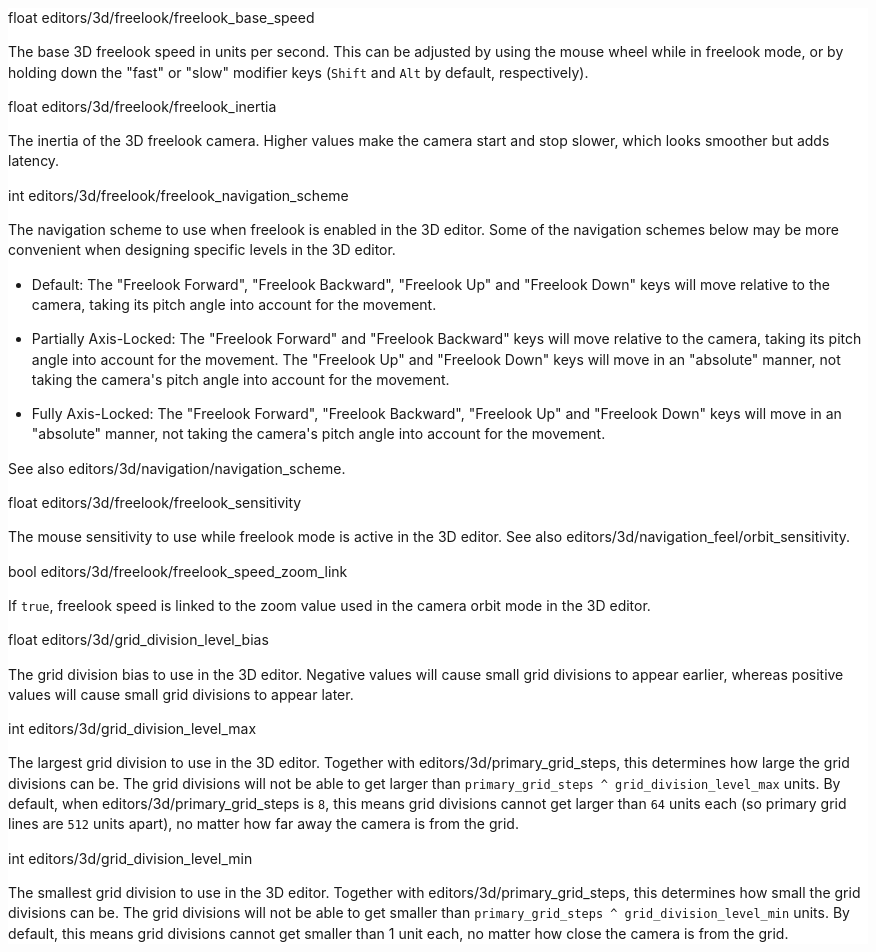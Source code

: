 float editors/3d/freelook/freelook_base_speed

The base 3D freelook speed in units per second. This can be adjusted by using
the mouse wheel while in freelook mode, or by holding down the "fast" or
"slow" modifier keys (`Shift` and `Alt` by default, respectively).

float editors/3d/freelook/freelook_inertia

The inertia of the 3D freelook camera. Higher values make the camera start and
stop slower, which looks smoother but adds latency.

int editors/3d/freelook/freelook_navigation_scheme

The navigation scheme to use when freelook is enabled in the 3D editor. Some
of the navigation schemes below may be more convenient when designing specific
levels in the 3D editor.

  * Default: The "Freelook Forward", "Freelook Backward", "Freelook Up" and "Freelook Down" keys will move relative to the camera, taking its pitch angle into account for the movement.

  * Partially Axis-Locked: The "Freelook Forward" and "Freelook Backward" keys will move relative to the camera, taking its pitch angle into account for the movement. The "Freelook Up" and "Freelook Down" keys will move in an "absolute" manner, not taking the camera's pitch angle into account for the movement.

  * Fully Axis-Locked: The "Freelook Forward", "Freelook Backward", "Freelook Up" and "Freelook Down" keys will move in an "absolute" manner, not taking the camera's pitch angle into account for the movement.

See also editors/3d/navigation/navigation_scheme.

float editors/3d/freelook/freelook_sensitivity

The mouse sensitivity to use while freelook mode is active in the 3D editor.
See also editors/3d/navigation_feel/orbit_sensitivity.

bool editors/3d/freelook/freelook_speed_zoom_link

If `true`, freelook speed is linked to the zoom value used in the camera orbit
mode in the 3D editor.

float editors/3d/grid_division_level_bias

The grid division bias to use in the 3D editor. Negative values will cause
small grid divisions to appear earlier, whereas positive values will cause
small grid divisions to appear later.

int editors/3d/grid_division_level_max

The largest grid division to use in the 3D editor. Together with
editors/3d/primary_grid_steps, this determines how large the grid divisions
can be. The grid divisions will not be able to get larger than
`primary_grid_steps ^ grid_division_level_max` units. By default, when
editors/3d/primary_grid_steps is `8`, this means grid divisions cannot get
larger than `64` units each (so primary grid lines are `512` units apart), no
matter how far away the camera is from the grid.

int editors/3d/grid_division_level_min

The smallest grid division to use in the 3D editor. Together with
editors/3d/primary_grid_steps, this determines how small the grid divisions
can be. The grid divisions will not be able to get smaller than
`primary_grid_steps ^ grid_division_level_min` units. By default, this means
grid divisions cannot get smaller than 1 unit each, no matter how close the
camera is from the grid.
